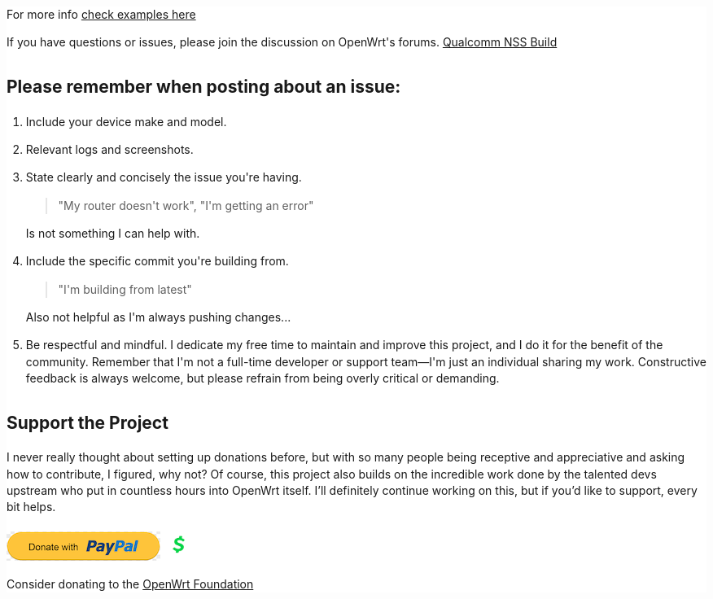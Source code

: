 For more info [check examples here](nss-setup/example/README.md)

If you have questions or issues, please join the discussion on OpenWrt's forums.
[Qualcomm NSS Build](https://forum.openwrt.org/t/qualcommax-nss-build)

## Please remember when posting about an issue:
   1. Include your device make and model.
   2. Relevant logs and screenshots.
   3. State clearly and concisely the issue you're having.
      > "My router doesn't work", "I'm getting an error"

      Is not something I can help with.
   4. Include the specific commit you're building from.
      > "I'm building from latest"

      Also not helpful as I'm always pushing changes...

   5. Be respectful and mindful. I dedicate my free time to maintain and improve this project, and I do it for the benefit of the community. Remember that I'm not a full-time developer or support team—I'm just an individual sharing my work. Constructive feedback is always welcome, but please refrain from being overly critical or demanding.

## Support the Project

I never really thought about setting up donations before, but with so many people being receptive and appreciative and asking how to contribute, I figured, why not? Of course, this project also builds on the incredible work done by the talented devs upstream who put in countless hours into OpenWrt itself. I’ll definitely continue working on this, but if you’d like to support, every bit helps.

[![Donate with PayPal](./paypal.png)](https://www.paypal.com/donate?business=3V3H2SZFY7DNQ&item_name=Maintaining+NSS+fork+of+OpenWRT+and+NSS+packages.)
<a href="https://cash.app/$austinzk">
  <img src="./cashapp.png" alt="Cashapp" width="150px"/>
</a>

Consider donating to the [OpenWrt Foundation](https://openwrt.org/donate)
